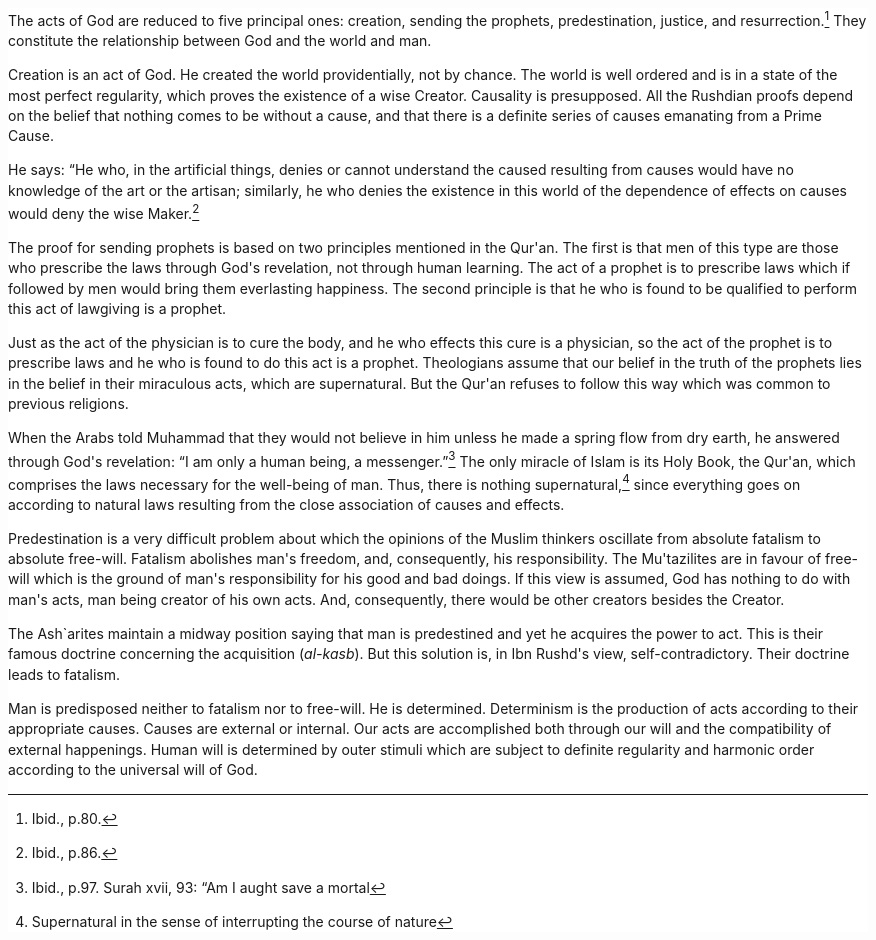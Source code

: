 The acts of God are reduced to five principal ones: creation, sending
the prophets, predestination, justice, and resurrection.[^29] They
constitute the relationship between God and the world and man.

Creation is an act of God. He created the world providentially, not by
chance. The world is well ordered and is in a state of the most perfect
regularity, which proves the existence of a wise Creator. Causality is
presupposed. All the Rushdian proofs depend on the belief that nothing
comes to be without a cause, and that there is a definite series of
causes emanating from a Prime Cause.

He says: “He who, in the artificial things, denies or cannot understand
the caused resulting from causes would have no knowledge of the art or
the artisan; similarly, he who denies the existence in this world of the
depend­ence of effects on causes would deny the wise Maker.[^30]

The proof for sending prophets is based on two principles mentioned in
the Qur'an. The first is that men of this type are those who prescribe
the laws through God's revelation, not through human learning. The act
of a prophet is to prescribe laws which if followed by men would bring
them ever­lasting happiness. The second principle is that he who is
found to be qualified to perform this act of lawgiving is a prophet.

Just as the act of the physician is to cure the body, and he who effects
this cure is a physician, so the act of the prophet is to prescribe laws
and he who is found to do this act is a prophet. Theologians assume that
our belief in the truth of the prophets lies in the belief in their
miraculous acts, which are supernatural. But the Qur'an refuses to
follow this way which was common to previous religions.

When the Arabs told Muhammad that they would not believe in him unless
he made a spring flow from dry earth, he answered through God's
revelation: “I am only a human being, a messenger.”[^31] The only
miracle of Islam is its Holy Book, the Qur'an, which comprises the laws
necessary for the well-being of man. Thus, there is nothing
supernatural,[^32] since everything goes on according to natural laws
resulting from the close association of causes and effects.

Predestination is a very difficult problem about which the opinions of
the Muslim thinkers oscillate from absolute fatalism to absolute
free-will. Fatalism abolishes man's freedom, and, consequently, his
responsibility. The Mu'tazilites are in favour of free-will which is the
ground of man's responsibility for his good and bad doings. If this view
is assumed, God has nothing to do with man's acts, man being creator of
his own acts. And, consequently, there would be other creators besides
the Creator.

The Ash\`arites maintain a mid­way position saying that man is
predestined and yet he acquires the power to act. This is their famous
doctrine concerning the acquisition (*al-kasb*). But this solution is,
in Ibn Rushd's view, self-contradictory. Their doctrine leads to
fatalism.

Man is predisposed neither to fatalism nor to free-will. He is
determined. Determinism is the production of acts according to their
appropriate causes. Causes are external or internal. Our acts are
accomplished both through our will and the compatibility of external
happenings. Human will is determined by outer stimuli which are subject
to definite regularity and harmonic order according to the universal
will of God.


[^1]: On the life and work of Ibn Rushd see: Renan, Averroes et
[^2]: The biography of Ibn Rushd by al-Dhahabi, reproduced in Arabic by
[^3]: Al-Maqqari, Nafh al-Tib, Vol.II.
[^4]: Ibn Khallikan, biography number,660. On the connection between
[^5]: 'Abd al-Wahid al-Marrakushi, ed. Pozy, pp. 174-75.
[^6]: This is also the opinion of Bouyges. In his preface to Talkhis
[^7]: The only Arabic middle commentary we have is the “Categories.” The
[^8]: E1-Ehwany, Islamic Philosophy, Cairo, 1957, pp. 40-42, in which
[^9]: Mentioned by al-Ansari in Renan's Averroes et l'averroisme, pp.
[^10]: Fasl, Cairo ed., p.2.
[^11]: Ibid., p.18.
[^12]: Ibid., p.19.
[^13]: Ibid., p.8.
[^14]: Ibid., p.10.
[^15]: Ibid., p.15.
[^16]: Al-Kashf 'an Manahij al-Adillah, Cairo ed., p. 31. Ibn Rushd
[^17]: Ibid., p. 31. Al-sam' is also called the traditional.
[^18]: Ibid., p.32, and ad passim.
[^19]: Ibid., p.40.
[^20]: Ibid., p.41.
[^21]: Ibid., p.44.
[^22]: Ibid., p.46.
[^23]: Ibid., p.48.
[^24]: Ibid., p.49, (La ilaha illa hu).
[^25]: Wahdaniyyah; sometimes translated as “unity” which gives a
[^26]: Ibn Rushd refers to three verses; (i) xxi, 22:”If there were
[^27]: Al-Kashshaf, p.53.
[^28]: Ibid., p.60; Surah xlii, 11: ”Naught is as His likeness; and He
[^29]: Ibid., p.80.
[^30]: Ibid., p.86.
[^31]: Ibid., p.97. Surah xvii, 93: “Am I aught save a mortal
[^32]: Supernatural in the sense of interrupting the course of nature
[^33]: Al-Kashshaf, p.107.
[^34]: Gilson, History of Christian Philosophy in the Middle Ages, New
[^35]: Ibn Rushd, Kitab al-Nafs, p. 8.
[^36]: “Material forms” is called in Arabic hayulaniyyah or tabi\`iah.
[^37]: Kitab al-Nafs, p.12.
[^38]: Ibid., p.13.
[^39]: Ibn Rushd, Tafahut, tr. van den Bergh, p. 301.
[^40]: Kitab al-Nafs, p.69.
[^41]: Tahafut, p.279.
[^42]: Ibid., p.285.
[^43]: Ibid.
[^44]: Kitab al-Nafs, p.67.
[^45]: Ibid., p.68.
[^46]: Ibid., p.71.
[^47]: Ibid., p.72.
[^48]: Ibid., p.74.
[^49]: Ibid., p.76.
[^50]: Tahafut, p.281.
[^51]: Kitab al-Nafs, p.88.
[^52]: For this summary, see Gilson, op.cit. p.396.
[^53]: Bergson, The Two Sources of Morality and Religion, New York,
[^54]: Bertrand Russell, Human Knowledge, London, 1948, p. 472.
[^55]: Quadri, La Philosophie Arabe, Paris, 1947, p. 204.
[^56]: Tahafut al-Tahafut, tr. van den Bergh, Vol. I, p. 312.
[^57]: Ibid., p.313.
[^58]: Ibid., p.315.
[^59]: Ibn Rushd wa Falsafatuhu, by Antun Farah, Alexandria, 1903, p.
[^60]: Tahafut al-Tahafut, p.318.
[^61]: Ibid., p.324.
[^62]: Ibid., p.318.
[^63]: Ibid., p.319.
[^64]: Talkhis ma ba’d al-tabi’ah, Cairo edition by Osman Amin, 1958.
[^65]: Ibid., p.34.
[^66]: Ibid., p.17.
[^67]: Ibid., pp. 37, 65. On p. 65 Ibn Rushd says: “It is evident that
[^68]: Ibid., pp 40-41 He says: “Some assumed that corporeity means
[^69]: Ibid., p.45.
[^70]: Ibid., p.94.
[^71]: Ibid., p.86
[^72]: Ibid., p.94.
[^73]: Ibid., p.95.
[^74]: Ibid., p.124.
[^75]: Ibid., p.159.